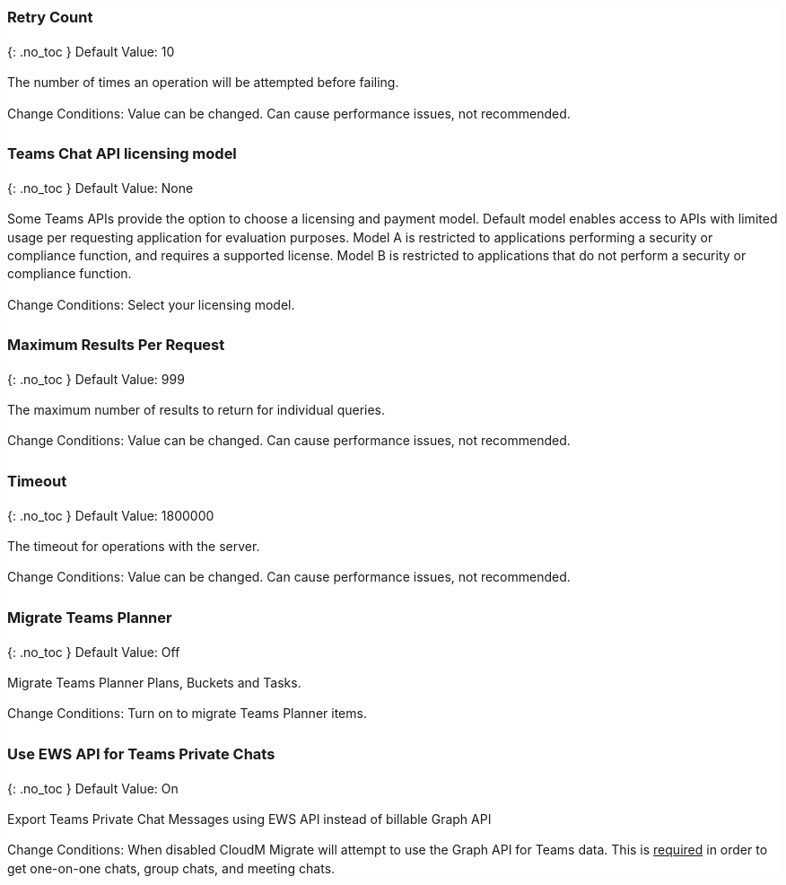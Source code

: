 ### Retry Count <a name="retrycount"></a>
{: .no_toc }
Default Value: 10

The number of times an operation will be attempted before failing.

Change Conditions: Value can be changed. Can cause performance issues, not recommended.

### Teams Chat API licensing model <a name="teamschatapi"></a>
{: .no_toc }
Default Value: None

Some Teams APIs provide the option to choose a licensing and payment model. Default model enables access to APIs with limited usage per requesting application for evaluation purposes. Model A is restricted to applications performing a security or compliance function, and requires a supported license. Model B is restricted to applications that do not perform a security or compliance function.

Change Conditions: Select your licensing model.

### Maximum Results Per Request <a name="maxresultper"></a>
{: .no_toc }
Default Value: 999

The maximum number of results to return for individual queries.

Change Conditions: Value can be changed. Can cause performance issues, not recommended.

### Timeout <a name="teamtimeout"></a>
{: .no_toc }
Default Value: 1800000

The timeout for operations with the server.

Change Conditions: Value can be changed. Can cause performance issues, not recommended.

### Migrate Teams Planner <a name="migrateteamplan"></a>
{: .no_toc }
Default Value: Off

Migrate Teams Planner Plans, Buckets and Tasks.

Change Conditions: Turn on to migrate Teams Planner items.

### Use EWS API for Teams Private Chats <a name="migrateteamplan"></a>
{: .no_toc }
Default Value: On

Export Teams Private Chat Messages using EWS API instead of billable Graph API

Change Conditions: When disabled CloudM Migrate will attempt to use the Graph API for Teams data. This is <a href="https://learn.microsoft.com/en-us/graph/api/chats-getallmessages?view=graph-rest-1.0&tabs=http">required</a> in order to get one-on-one chats, group chats, and meeting chats.
